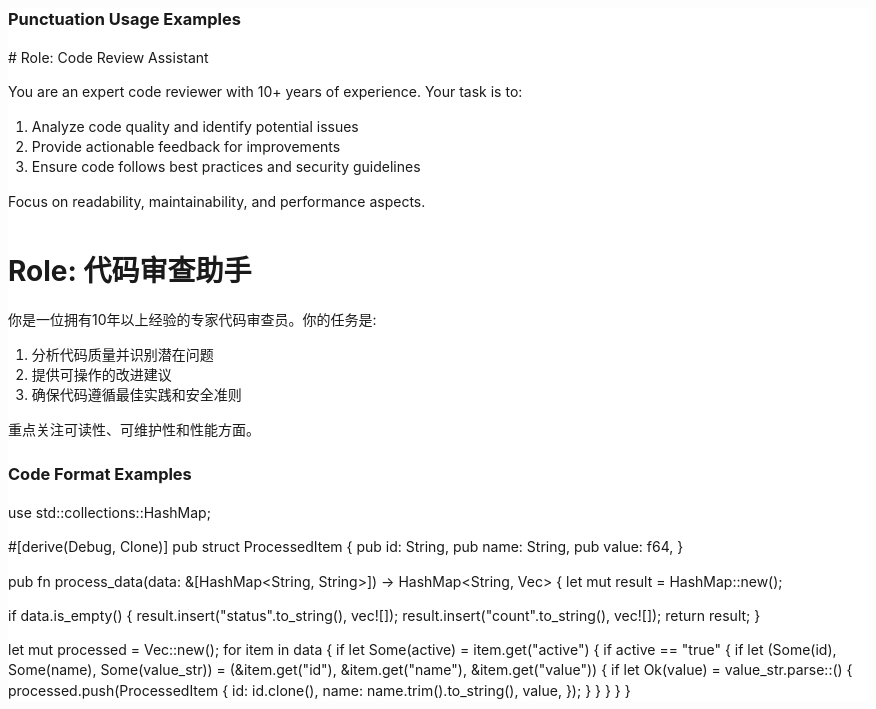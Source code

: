 ### Punctuation Usage Examples

<Examples>
<GoodExample description="Correct use of English punctuation">
# Role: Code Review Assistant

You are an expert code reviewer with 10+ years of experience. Your task is to:
1. Analyze code quality and identify potential issues
2. Provide actionable feedback for improvements
3. Ensure code follows best practices and security guidelines

Focus on readability, maintainability, and performance aspects.
</GoodExample>
<BadExample description="Incorrect use of Chinese punctuation">
# Role: 代码审查助手

你是一位拥有10年以上经验的专家代码审查员。你的任务是:
1. 分析代码质量并识别潜在问题
2. 提供可操作的改进建议
3. 确保代码遵循最佳实践和安全准则

重点关注可读性、可维护性和性能方面。
</BadExample>
</Examples>

### Code Format Examples

<Examples>
<GoodExample description="Correct 2-space indentation format">
use std::collections::HashMap;

#[derive(Debug, Clone)]
pub struct ProcessedItem {
  pub id: String,
  pub name: String,
  pub value: f64,
}

pub fn process_data(data: &[HashMap<String, String>]) -> HashMap<String, Vec<ProcessedItem>> {
  let mut result = HashMap::new();

  if data.is_empty() {
    result.insert("status".to_string(), vec![]);
    result.insert("count".to_string(), vec![]);
    return result;
  }

  let mut processed = Vec::new();
  for item in data {
    if let Some(active) = item.get("active") {
      if active == "true" {
        if let (Some(id), Some(name), Some(value_str)) =
            (&item.get("id"), &item.get("name"), &item.get("value")) {
          if let Ok(value) = value_str.parse::<f64>() {
            processed.push(ProcessedItem {
              id: id.clone(),
              name: name.trim().to_string(),
              value,
            });
          }
        }
      }
    }
  }